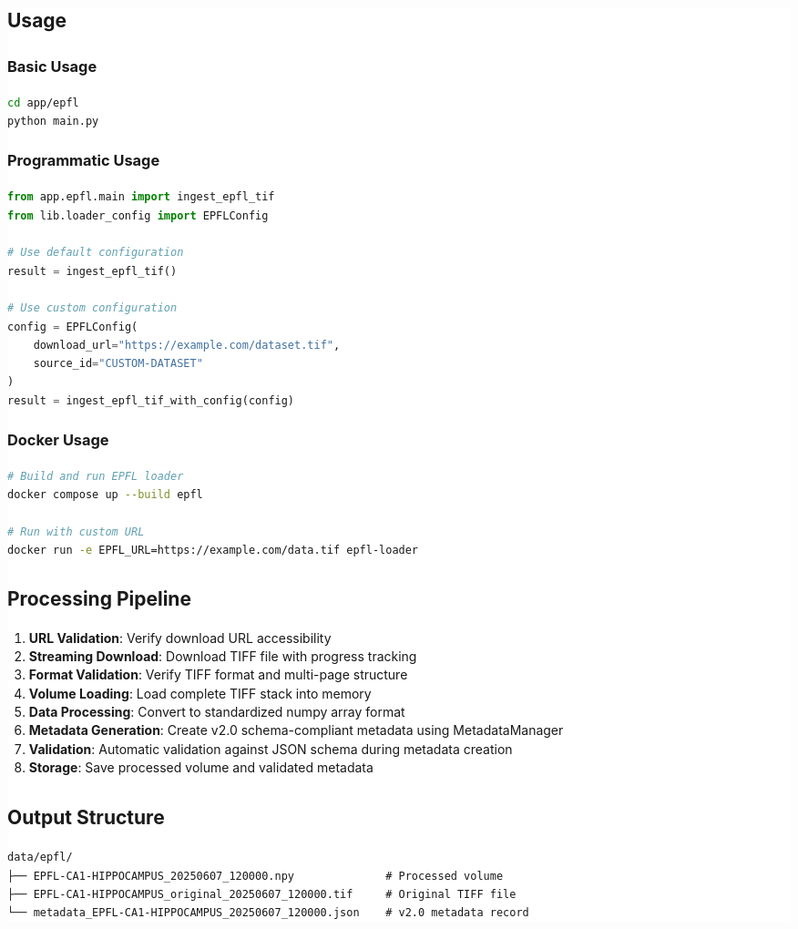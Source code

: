 ## Usage

### Basic Usage

```bash
cd app/epfl
python main.py
```

### Programmatic Usage

```python
from app.epfl.main import ingest_epfl_tif
from lib.loader_config import EPFLConfig

# Use default configuration
result = ingest_epfl_tif()

# Use custom configuration
config = EPFLConfig(
    download_url="https://example.com/dataset.tif",
    source_id="CUSTOM-DATASET"
)
result = ingest_epfl_tif_with_config(config)
```

### Docker Usage

```bash
# Build and run EPFL loader
docker compose up --build epfl

# Run with custom URL
docker run -e EPFL_URL=https://example.com/data.tif epfl-loader
```

## Processing Pipeline

1. **URL Validation**: Verify download URL accessibility
2. **Streaming Download**: Download TIFF file with progress tracking
3. **Format Validation**: Verify TIFF format and multi-page structure
4. **Volume Loading**: Load complete TIFF stack into memory
5. **Data Processing**: Convert to standardized numpy array format
6. **Metadata Generation**: Create v2.0 schema-compliant metadata using MetadataManager
7. **Validation**: Automatic validation against JSON schema during metadata creation
8. **Storage**: Save processed volume and validated metadata

## Output Structure

```
data/epfl/
├── EPFL-CA1-HIPPOCAMPUS_20250607_120000.npy              # Processed volume
├── EPFL-CA1-HIPPOCAMPUS_original_20250607_120000.tif     # Original TIFF file
└── metadata_EPFL-CA1-HIPPOCAMPUS_20250607_120000.json    # v2.0 metadata record
```
